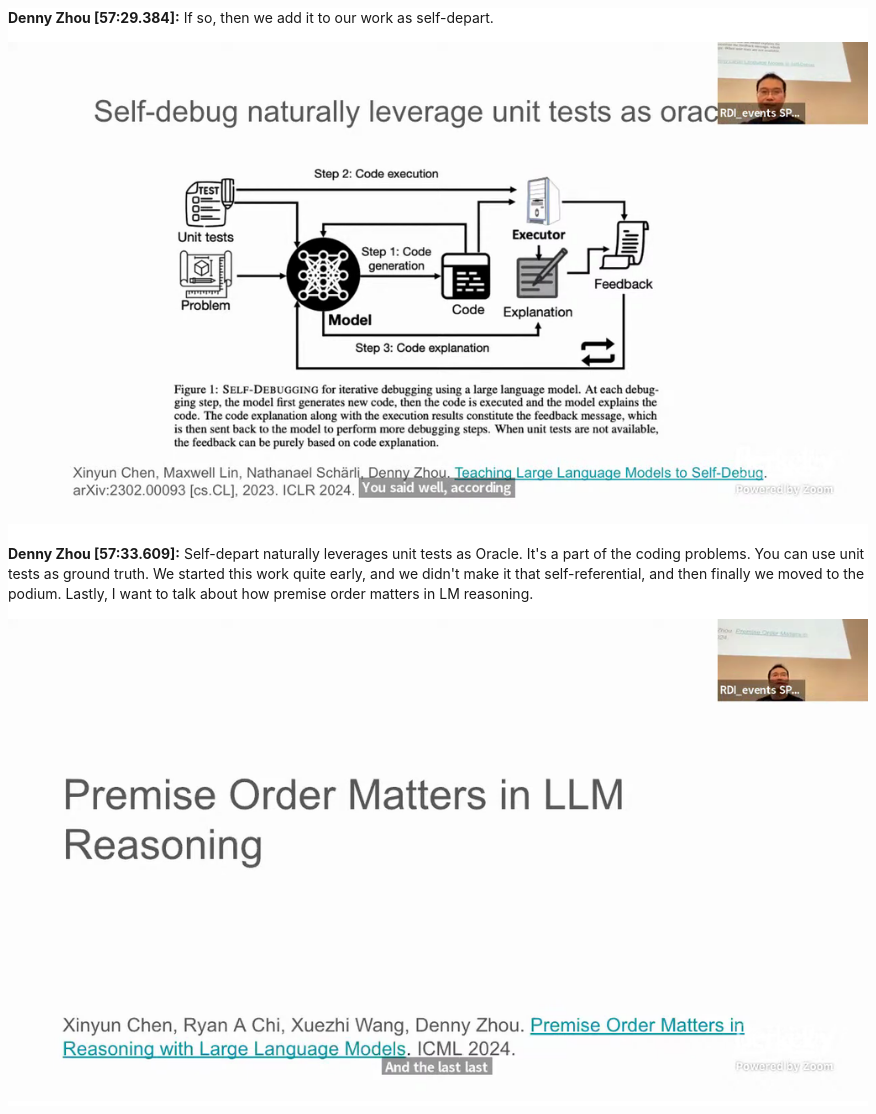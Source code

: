
**Denny Zhou [57:29.384]:**
If so, then we add it to our work as self-depart.

![Screenshot](./slides_llm-agents-lec01_20240923181230/slide_96.png)

**Denny Zhou [57:33.609]:**
Self-depart naturally leverages unit tests as Oracle. It's a part of the coding problems. You can use unit tests as ground truth. We started this work quite early, and we didn't make it that self-referential, and then finally we moved to the podium. Lastly, I want to talk about how premise order matters in LM reasoning.

![Screenshot](./slides_llm-agents-lec01_20240923181230/slide_97.png)
